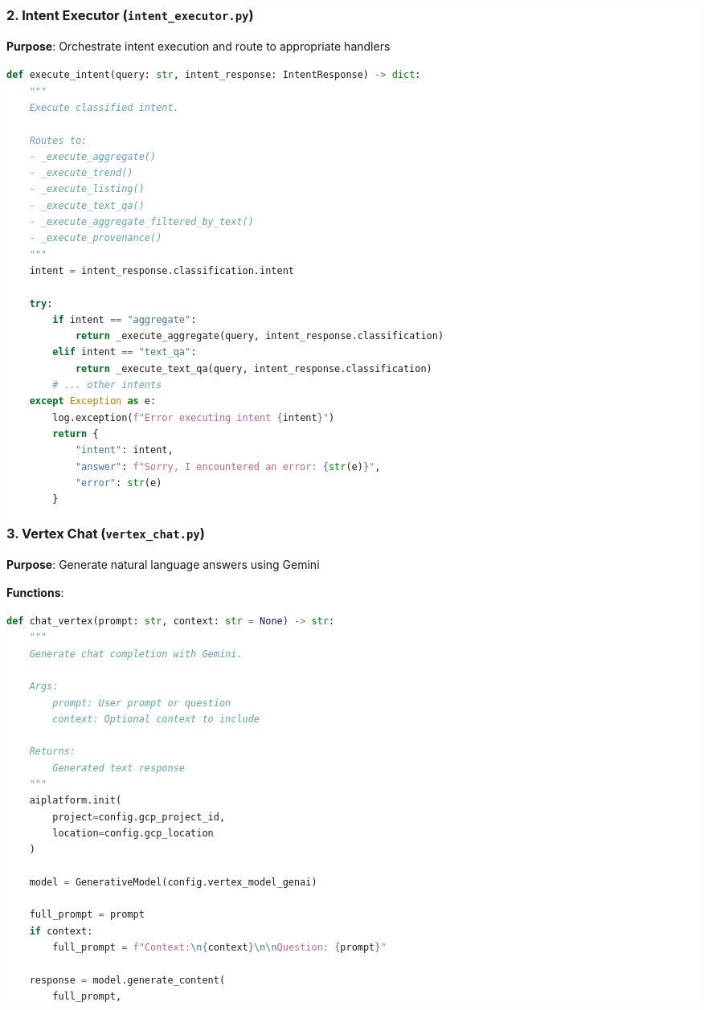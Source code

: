 ### 2. Intent Executor (`intent_executor.py`)

**Purpose**: Orchestrate intent execution and route to appropriate handlers

```python
def execute_intent(query: str, intent_response: IntentResponse) -> dict:
    """
    Execute classified intent.
    
    Routes to:
    - _execute_aggregate()
    - _execute_trend()
    - _execute_listing()
    - _execute_text_qa()
    - _execute_aggregate_filtered_by_text()
    - _execute_provenance()
    """
    intent = intent_response.classification.intent
    
    try:
        if intent == "aggregate":
            return _execute_aggregate(query, intent_response.classification)
        elif intent == "text_qa":
            return _execute_text_qa(query, intent_response.classification)
        # ... other intents
    except Exception as e:
        log.exception(f"Error executing intent {intent}")
        return {
            "intent": intent,
            "answer": f"Sorry, I encountered an error: {str(e)}",
            "error": str(e)
        }
```

### 3. Vertex Chat (`vertex_chat.py`)

**Purpose**: Generate natural language answers using Gemini

**Functions**:

```python
def chat_vertex(prompt: str, context: str = None) -> str:
    """
    Generate chat completion with Gemini.
    
    Args:
        prompt: User prompt or question
        context: Optional context to include
        
    Returns:
        Generated text response
    """
    aiplatform.init(
        project=config.gcp_project_id,
        location=config.gcp_location
    )
    
    model = GenerativeModel(config.vertex_model_genai)
    
    full_prompt = prompt
    if context:
        full_prompt = f"Context:\n{context}\n\nQuestion: {prompt}"
    
    response = model.generate_content(
        full_prompt,
```
